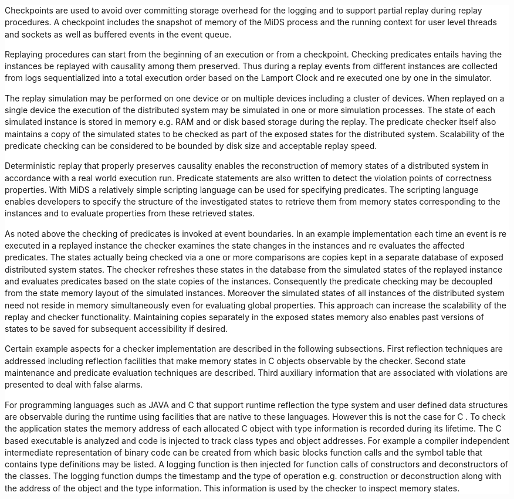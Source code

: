 Checkpoints are used to avoid over committing storage overhead for the logging and to support partial replay during replay procedures. A checkpoint includes the snapshot of memory of the MiDS process and the running context for user level threads and sockets as well as buffered events in the event queue.

Replaying procedures can start from the beginning of an execution or from a checkpoint. Checking predicates entails having the instances be replayed with causality among them preserved. Thus during a replay events from different instances are collected from logs sequentialized into a total execution order based on the Lamport Clock and re executed one by one in the simulator.

The replay simulation may be performed on one device or on multiple devices including a cluster of devices. When replayed on a single device the execution of the distributed system may be simulated in one or more simulation processes. The state of each simulated instance is stored in memory e.g. RAM and or disk based storage during the replay. The predicate checker itself also maintains a copy of the simulated states to be checked as part of the exposed states for the distributed system. Scalability of the predicate checking can be considered to be bounded by disk size and acceptable replay speed.

Deterministic replay that properly preserves causality enables the reconstruction of memory states of a distributed system in accordance with a real world execution run. Predicate statements are also written to detect the violation points of correctness properties. With MiDS a relatively simple scripting language can be used for specifying predicates. The scripting language enables developers to specify the structure of the investigated states to retrieve them from memory states corresponding to the instances and to evaluate properties from these retrieved states.

As noted above the checking of predicates is invoked at event boundaries. In an example implementation each time an event is re executed in a replayed instance the checker examines the state changes in the instances and re evaluates the affected predicates. The states actually being checked via a one or more comparisons are copies kept in a separate database of exposed distributed system states. The checker refreshes these states in the database from the simulated states of the replayed instance and evaluates predicates based on the state copies of the instances. Consequently the predicate checking may be decoupled from the state memory layout of the simulated instances. Moreover the simulated states of all instances of the distributed system need not reside in memory simultaneously even for evaluating global properties. This approach can increase the scalability of the replay and checker functionality. Maintaining copies separately in the exposed states memory also enables past versions of states to be saved for subsequent accessibility if desired.

Certain example aspects for a checker implementation are described in the following subsections. First reflection techniques are addressed including reflection facilities that make memory states in C objects observable by the checker. Second state maintenance and predicate evaluation techniques are described. Third auxiliary information that are associated with violations are presented to deal with false alarms.

For programming languages such as JAVA and C that support runtime reflection the type system and user defined data structures are observable during the runtime using facilities that are native to these languages. However this is not the case for C . To check the application states the memory address of each allocated C object with type information is recorded during its lifetime. The C based executable is analyzed and code is injected to track class types and object addresses. For example a compiler independent intermediate representation of binary code can be created from which basic blocks function calls and the symbol table that contains type definitions may be listed. A logging function is then injected for function calls of constructors and deconstructors of the classes. The logging function dumps the timestamp and the type of operation e.g. construction or deconstruction along with the address of the object and the type information. This information is used by the checker to inspect memory states.

